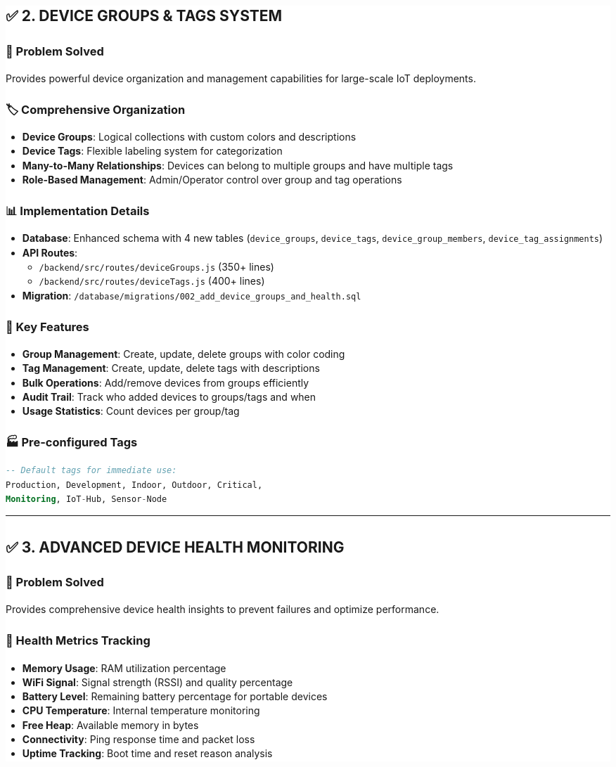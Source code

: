 
## ✅ **2. DEVICE GROUPS & TAGS SYSTEM**

### **🎯 Problem Solved**
Provides powerful device organization and management capabilities for large-scale IoT deployments.

### **🏷️ Comprehensive Organization**
- **Device Groups**: Logical collections with custom colors and descriptions
- **Device Tags**: Flexible labeling system for categorization
- **Many-to-Many Relationships**: Devices can belong to multiple groups and have multiple tags
- **Role-Based Management**: Admin/Operator control over group and tag operations

### **📊 Implementation Details**
- **Database**: Enhanced schema with 4 new tables (`device_groups`, `device_tags`, `device_group_members`, `device_tag_assignments`)
- **API Routes**:
  - `/backend/src/routes/deviceGroups.js` (350+ lines)
  - `/backend/src/routes/deviceTags.js` (400+ lines)
- **Migration**: `/database/migrations/002_add_device_groups_and_health.sql`

### **🚀 Key Features**
- **Group Management**: Create, update, delete groups with color coding
- **Tag Management**: Create, update, delete tags with descriptions
- **Bulk Operations**: Add/remove devices from groups efficiently
- **Audit Trail**: Track who added devices to groups/tags and when
- **Usage Statistics**: Count devices per group/tag

### **🏭 Pre-configured Tags**
```sql
-- Default tags for immediate use:
Production, Development, Indoor, Outdoor, Critical,
Monitoring, IoT-Hub, Sensor-Node
```

---

## ✅ **3. ADVANCED DEVICE HEALTH MONITORING**

### **🎯 Problem Solved**
Provides comprehensive device health insights to prevent failures and optimize performance.

### **🏥 Health Metrics Tracking**
- **Memory Usage**: RAM utilization percentage
- **WiFi Signal**: Signal strength (RSSI) and quality percentage
- **Battery Level**: Remaining battery percentage for portable devices
- **CPU Temperature**: Internal temperature monitoring
- **Free Heap**: Available memory in bytes
- **Connectivity**: Ping response time and packet loss
- **Uptime Tracking**: Boot time and reset reason analysis
